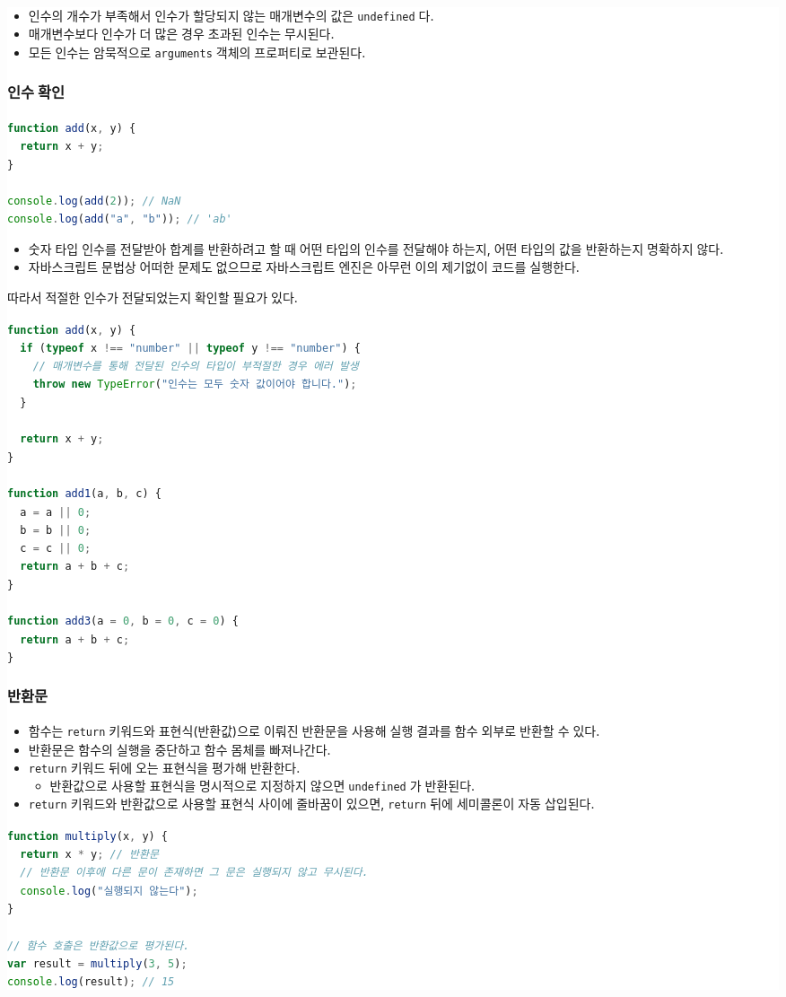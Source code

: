 - 인수의 개수가 부족해서 인수가 할당되지 않는 매개변수의 값은 `undefined` 다.
- 매개변수보다 인수가 더 많은 경우 초과된 인수는 무시된다.
- 모든 인수는 암묵적으로 `arguments` 객체의 프로퍼티로 보관된다.

### 인수 확인

```jsx
function add(x, y) {
  return x + y;
}

console.log(add(2)); // NaN
console.log(add("a", "b")); // 'ab'
```

- 숫자 타입 인수를 전달받아 합계를 반환하려고 할 때 어떤 타입의 인수를 전달해야 하는지, 어떤 타입의 값을 반환하는지 명확하지 않다.
- 자바스크립트 문법상 어떠한 문제도 없으므로 자바스크립트 엔진은 아무런 이의 제기없이 코드를 실행한다.

따라서 적절한 인수가 전달되었는지 확인할 필요가 있다.

```jsx
function add(x, y) {
  if (typeof x !== "number" || typeof y !== "number") {
    // 매개변수를 통해 전달된 인수의 타입이 부적절한 경우 에러 발생
    throw new TypeError("인수는 모두 숫자 값이어야 합니다.");
  }

  return x + y;
}

function add1(a, b, c) {
  a = a || 0;
  b = b || 0;
  c = c || 0;
  return a + b + c;
}

function add3(a = 0, b = 0, c = 0) {
  return a + b + c;
}
```

### 반환문

- 함수는 `return` 키워드와 표현식(반환값)으로 이뤄진 반환문을 사용해 실행 결과를 함수 외부로 반환할 수 있다.
- 반환문은 함수의 실행을 중단하고 함수 몸체를 빠져나간다.
- `return` 키워드 뒤에 오는 표현식을 평가해 반환한다.
  - 반환값으로 사용할 표현식을 명시적으로 지정하지 않으면 `undefined` 가 반환된다.
- `return` 키워드와 반환값으로 사용할 표현식 사이에 줄바꿈이 있으면, `return` 뒤에 세미콜론이 자동 삽입된다.

```jsx
function multiply(x, y) {
  return x * y; // 반환문
  // 반환문 이후에 다른 문이 존재하면 그 문은 실행되지 않고 무시된다.
  console.log("실행되지 않는다");
}

// 함수 호출은 반환값으로 평가된다.
var result = multiply(3, 5);
console.log(result); // 15
```
